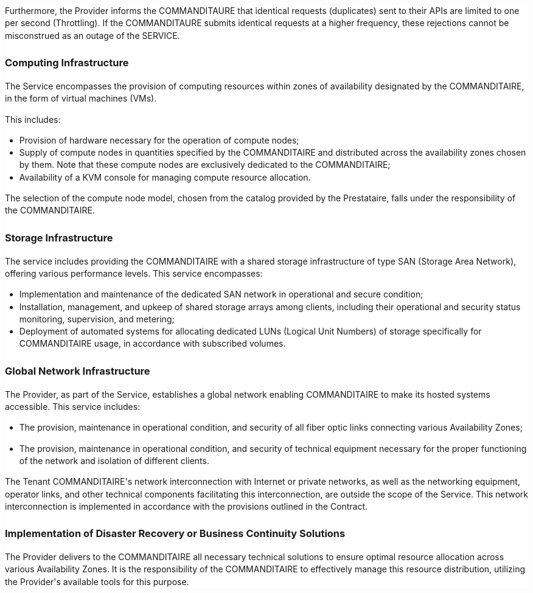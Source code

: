 Furthermore, the Provider informs the COMMANDITAURE that identical requests (duplicates) sent to their APIs are limited to one per second (Throttling). If the COMMANDITAURE submits identical requests at a higher frequency, these rejections cannot be misconstrued as an outage of the SERVICE.

### Computing Infrastructure

The Service encompasses the provision of computing resources within zones of availability designated by the COMMANDITAIRE, in the form of virtual machines (VMs).

This includes:

- Provision of hardware necessary for the operation of compute nodes;
- Supply of compute nodes in quantities specified by the COMMANDITAIRE and distributed across the availability zones chosen by them. Note that these compute nodes are exclusively dedicated to the COMMANDITAIRE;
- Availability of a KVM console for managing compute resource allocation.

The selection of the compute node model, chosen from the catalog provided by the Prestataire, falls under the responsibility of the COMMANDITAIRE.

### Storage Infrastructure

The service includes providing the COMMANDITAIRE with a shared storage infrastructure of type SAN (Storage Area Network), offering various performance levels. This service encompasses:

- Implementation and maintenance of the dedicated SAN network in operational and secure condition;
- Installation, management, and upkeep of shared storage arrays among clients, including their operational and security status monitoring, supervision, and metering;
- Deployment of automated systems for allocating dedicated LUNs (Logical Unit Numbers) of storage specifically for COMMANDITAIRE usage, in accordance with subscribed volumes.

### Global Network Infrastructure

The Provider, as part of the Service, establishes a global network enabling COMMANDITAIRE to make its hosted systems accessible. This service includes:

- The provision, maintenance in operational condition, and security of all fiber optic links connecting various Availability Zones;

- The provision, maintenance in operational condition, and security of technical equipment necessary for the proper functioning of the network and isolation of different clients.

The Tenant COMMANDITAIRE's network interconnection with Internet or private networks, as well as the networking equipment, operator links, and other technical components facilitating this interconnection, are outside the scope of the Service. This network interconnection is implemented in accordance with the provisions outlined in the Contract.

### Implementation of Disaster Recovery or Business Continuity Solutions

The Provider delivers to the COMMANDITAIRE all necessary technical solutions to ensure optimal resource allocation across various Availability Zones. It is the responsibility of the COMMANDITAIRE to effectively manage this resource distribution, utilizing the Provider's available tools for this purpose.
